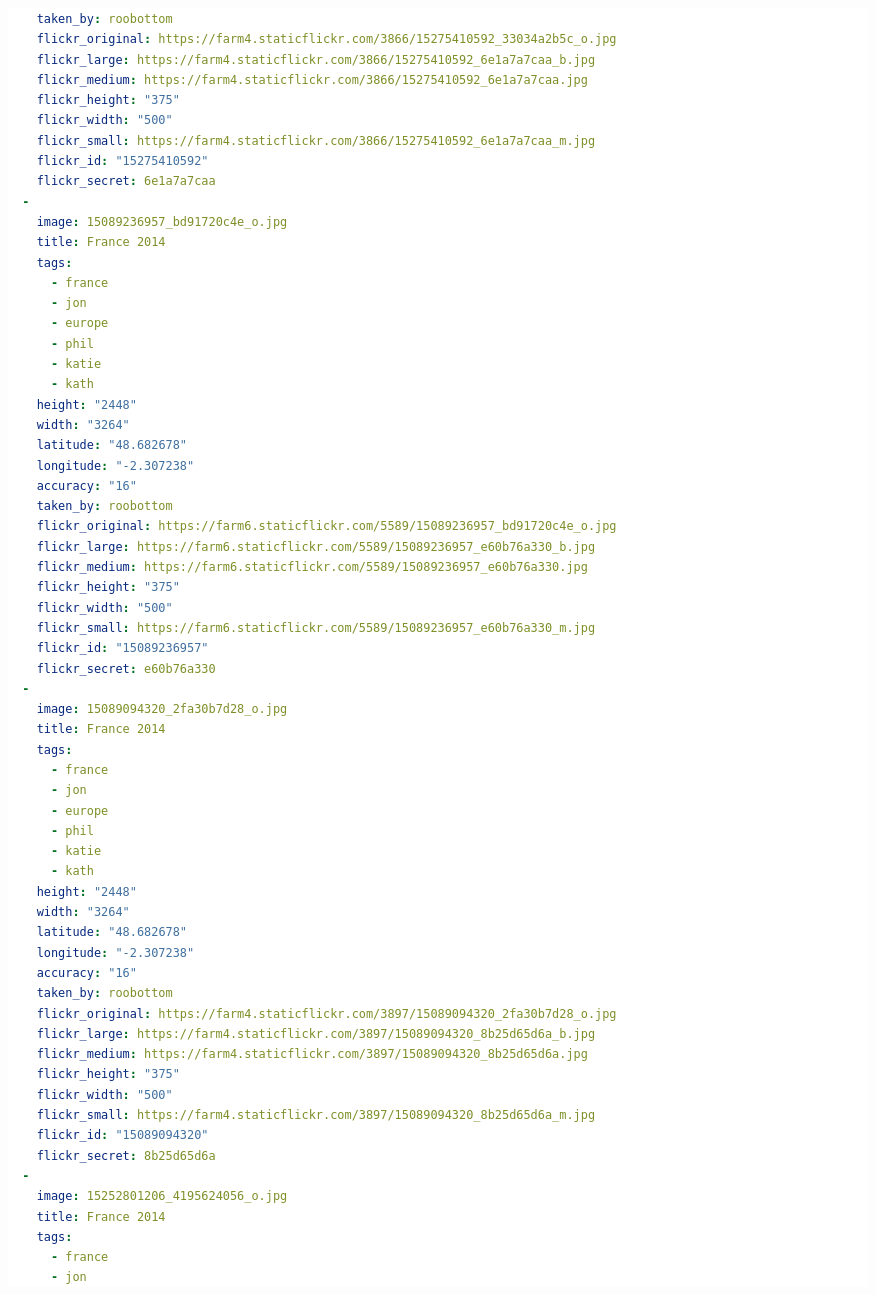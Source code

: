 ```yaml
    taken_by: roobottom
    flickr_original: https://farm4.staticflickr.com/3866/15275410592_33034a2b5c_o.jpg
    flickr_large: https://farm4.staticflickr.com/3866/15275410592_6e1a7a7caa_b.jpg
    flickr_medium: https://farm4.staticflickr.com/3866/15275410592_6e1a7a7caa.jpg
    flickr_height: "375"
    flickr_width: "500"
    flickr_small: https://farm4.staticflickr.com/3866/15275410592_6e1a7a7caa_m.jpg
    flickr_id: "15275410592"
    flickr_secret: 6e1a7a7caa
  - 
    image: 15089236957_bd91720c4e_o.jpg
    title: France 2014
    tags:
      - france
      - jon
      - europe
      - phil
      - katie
      - kath
    height: "2448"
    width: "3264"
    latitude: "48.682678"
    longitude: "-2.307238"
    accuracy: "16"
    taken_by: roobottom
    flickr_original: https://farm6.staticflickr.com/5589/15089236957_bd91720c4e_o.jpg
    flickr_large: https://farm6.staticflickr.com/5589/15089236957_e60b76a330_b.jpg
    flickr_medium: https://farm6.staticflickr.com/5589/15089236957_e60b76a330.jpg
    flickr_height: "375"
    flickr_width: "500"
    flickr_small: https://farm6.staticflickr.com/5589/15089236957_e60b76a330_m.jpg
    flickr_id: "15089236957"
    flickr_secret: e60b76a330
  - 
    image: 15089094320_2fa30b7d28_o.jpg
    title: France 2014
    tags:
      - france
      - jon
      - europe
      - phil
      - katie
      - kath
    height: "2448"
    width: "3264"
    latitude: "48.682678"
    longitude: "-2.307238"
    accuracy: "16"
    taken_by: roobottom
    flickr_original: https://farm4.staticflickr.com/3897/15089094320_2fa30b7d28_o.jpg
    flickr_large: https://farm4.staticflickr.com/3897/15089094320_8b25d65d6a_b.jpg
    flickr_medium: https://farm4.staticflickr.com/3897/15089094320_8b25d65d6a.jpg
    flickr_height: "375"
    flickr_width: "500"
    flickr_small: https://farm4.staticflickr.com/3897/15089094320_8b25d65d6a_m.jpg
    flickr_id: "15089094320"
    flickr_secret: 8b25d65d6a
  - 
    image: 15252801206_4195624056_o.jpg
    title: France 2014
    tags:
      - france
      - jon
```